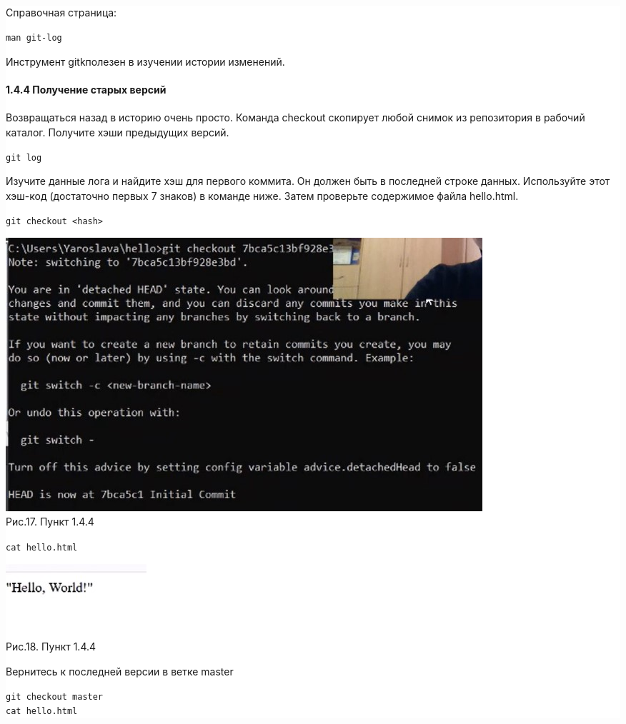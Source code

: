 Справочная страница:

    man git-log
  
Инструмент gitkполезен в изучении истории изменений.

#### 1.4.4 Получение старых версий
Возвращаться назад в историю очень просто. Команда checkout скопирует любой снимок из репозитория в рабочий каталог. Получите хэши предыдущих версий.

    git log

Изучите данные лога и найдите хэш для первого коммита. Он должен быть в последней строке данных. Используйте этот хэш-код (достаточно первых 7 знаков) в команде  ниже. Затем проверьте содержимое файла hello.html.

    git checkout <hash>

![screenshot17](images/17.jpg "Пункт 1.4.4")
<br>Рис.17. Пункт 1.4.4

    cat hello.html

![screenshot18](images/18.jpg "Пункт 1.4.4")
<br>Рис.18. Пункт 1.4.4

Вернитесь к последней версии в ветке master

    git checkout master
    cat hello.html
